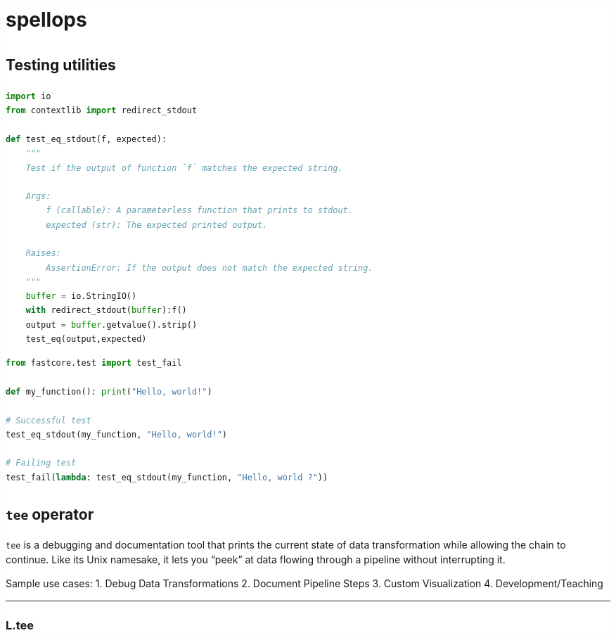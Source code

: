 # spellops




## Testing utilities

``` python
import io
from contextlib import redirect_stdout

def test_eq_stdout(f, expected):
    """
    Test if the output of function `f` matches the expected string.
    
    Args:
        f (callable): A parameterless function that prints to stdout.
        expected (str): The expected printed output.
    
    Raises:
        AssertionError: If the output does not match the expected string.
    """
    buffer = io.StringIO()
    with redirect_stdout(buffer):f()
    output = buffer.getvalue().strip()
    test_eq(output,expected)
```

``` python
from fastcore.test import test_fail

def my_function(): print("Hello, world!")

# Successful test
test_eq_stdout(my_function, "Hello, world!")

# Failing test
test_fail(lambda: test_eq_stdout(my_function, "Hello, world ?"))
```

## `tee` operator

`tee` is a debugging and documentation tool that prints the current
state of data transformation while allowing the chain to continue. Like
its Unix namesake, it lets you “peek” at data flowing through a pipeline
without interrupting it.

Sample use cases: 1. Debug Data Transformations 2. Document Pipeline
Steps 3. Custom Visualization 4. Development/Teaching

------------------------------------------------------------------------

### L.tee
